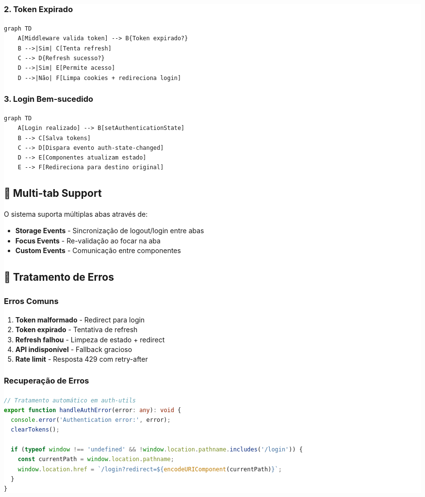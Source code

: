 ### 2. Token Expirado

```mermaid
graph TD
    A[Middleware valida token] --> B{Token expirado?}
    B -->|Sim| C[Tenta refresh]
    C --> D{Refresh sucesso?}
    D -->|Sim| E[Permite acesso]
    D -->|Não| F[Limpa cookies + redireciona login]
```

### 3. Login Bem-sucedido

```mermaid
graph TD
    A[Login realizado] --> B[setAuthenticationState]
    B --> C[Salva tokens]
    C --> D[Dispara evento auth-state-changed]
    D --> E[Componentes atualizam estado]
    E --> F[Redireciona para destino original]
```

## 🔄 Multi-tab Support

O sistema suporta múltiplas abas através de:

- **Storage Events** - Sincronização de logout/login entre abas
- **Focus Events** - Re-validação ao focar na aba
- **Custom Events** - Comunicação entre componentes

## 🚨 Tratamento de Erros

### Erros Comuns

1. **Token malformado** - Redirect para login
2. **Token expirado** - Tentativa de refresh
3. **Refresh falhou** - Limpeza de estado + redirect
4. **API indisponível** - Fallback gracioso
5. **Rate limit** - Resposta 429 com retry-after

### Recuperação de Erros

```typescript
// Tratamento automático em auth-utils
export function handleAuthError(error: any): void {
  console.error('Authentication error:', error);
  clearTokens();
  
  if (typeof window !== 'undefined' && !window.location.pathname.includes('/login')) {
    const currentPath = window.location.pathname;
    window.location.href = `/login?redirect=${encodeURIComponent(currentPath)}`;
  }
}
```
